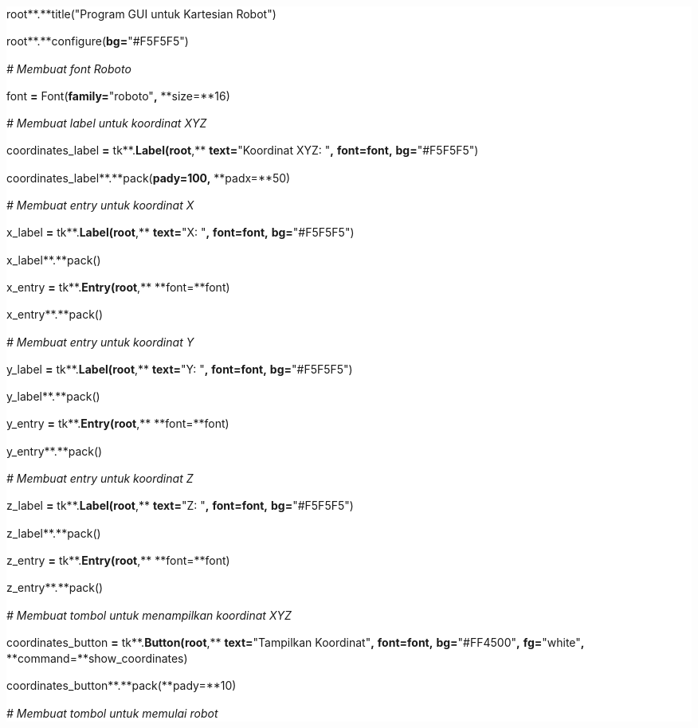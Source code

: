 root**.**title("Program GUI untuk Kartesian Robot")

root**.**configure(**bg=**"#F5F5F5")






*# Membuat font Roboto*

font **=** Font(**family=**"roboto"**,** **size=**16)



*# Membuat label untuk koordinat XYZ*

coordinates\_label **=** tk**.**Label(root**,** **text=**"Koordinat XYZ: "**,** **font=**font**,** **bg=**"#F5F5F5")

coordinates\_label**.**pack(**pady=**100**,** **padx=**50)



*# Membuat entry untuk koordinat X*

x\_label **=** tk**.**Label(root**,** **text=**"X: "**,** **font=**font**,** **bg=**"#F5F5F5")

x\_label**.**pack()

x\_entry **=** tk**.**Entry(root**,** **font=**font)

x\_entry**.**pack()



*# Membuat entry untuk koordinat Y*

y\_label **=** tk**.**Label(root**,** **text=**"Y: "**,** **font=**font**,** **bg=**"#F5F5F5")

y\_label**.**pack()

y\_entry **=** tk**.**Entry(root**,** **font=**font)

y\_entry**.**pack()



*# Membuat entry untuk koordinat Z*

z\_label **=** tk**.**Label(root**,** **text=**"Z: "**,** **font=**font**,** **bg=**"#F5F5F5")

z\_label**.**pack()

z\_entry **=** tk**.**Entry(root**,** **font=**font)

z\_entry**.**pack()



*# Membuat tombol untuk menampilkan koordinat XYZ*

coordinates\_button **=** tk**.**Button(root**,** **text=**"Tampilkan Koordinat"**,** **font=**font**,** **bg=**"#FF4500"**,** **fg=**"white"**,** **command=**show\_coordinates)

coordinates\_button**.**pack(**pady=**10)



*# Membuat tombol untuk memulai robot*
